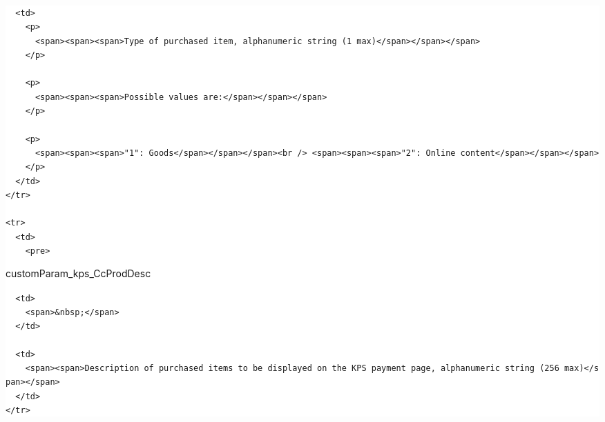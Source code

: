       <td>
        <p>
          <span><span><span>Type of purchased item, alphanumeric string (1 max)</span></span></span>
        </p>
        
        <p>
          <span><span><span>Possible values are:</span></span></span>
        </p>
        
        <p>
          <span><span><span>"1": Goods</span></span></span><br /> <span><span><span>"2": Online content</span></span></span>
        </p>
      </td>
    </tr>
    
    <tr>
      <td>
        <pre>
<span><span>customParam_kps_CcProdDesc </span></span></pre>
      </td>
      
      <td>
        <span>&nbsp;</span>
      </td>
      
      <td>
        <span><span>Description of purchased items to be displayed on the KPS payment page, alphanumeric string (256 max)</span></span>
      </td>
    </tr>
  </thead>
</table>
